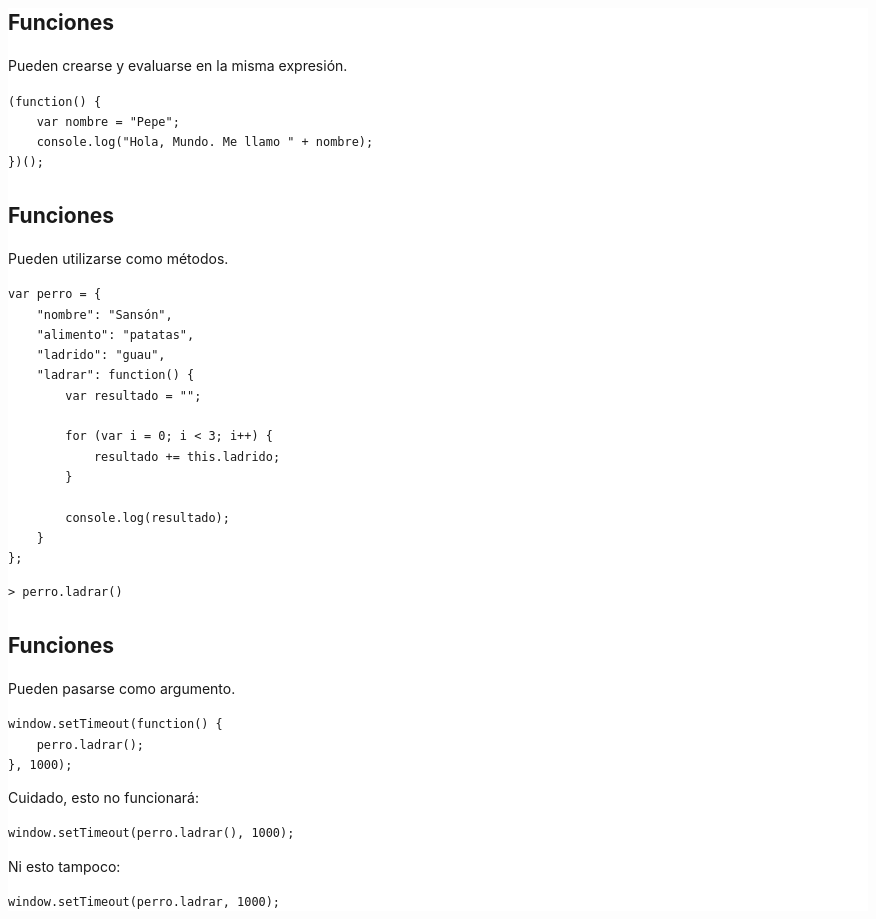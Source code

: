 
Funciones
---------

Pueden crearse y evaluarse en la misma expresión.
<pre><code>(function() {
    var nombre = "Pepe";
    console.log("Hola, Mundo. Me llamo " + nombre);
})();</code></pre>


Funciones
---------

Pueden utilizarse como métodos.

    var perro = {
        "nombre": "Sansón",
        "alimento": "patatas",
        "ladrido": "guau",
        "ladrar": function() {
            var resultado = "";

            for (var i = 0; i < 3; i++) {
                resultado += this.ladrido;
            }

            console.log(resultado);
        }
    };

<p></p>

    > perro.ladrar()


Funciones
---------

Pueden pasarse como argumento.

    window.setTimeout(function() {
        perro.ladrar();
    }, 1000);

<div class="fragment">

Cuidado, esto no funcionará:

<pre><code>window.setTimeout(perro.ladrar(), 1000);</code></pre>

</div>

<div class="fragment">

Ni esto tampoco:

<pre><code>window.setTimeout(perro.ladrar, 1000);</code></pre>

</div>
